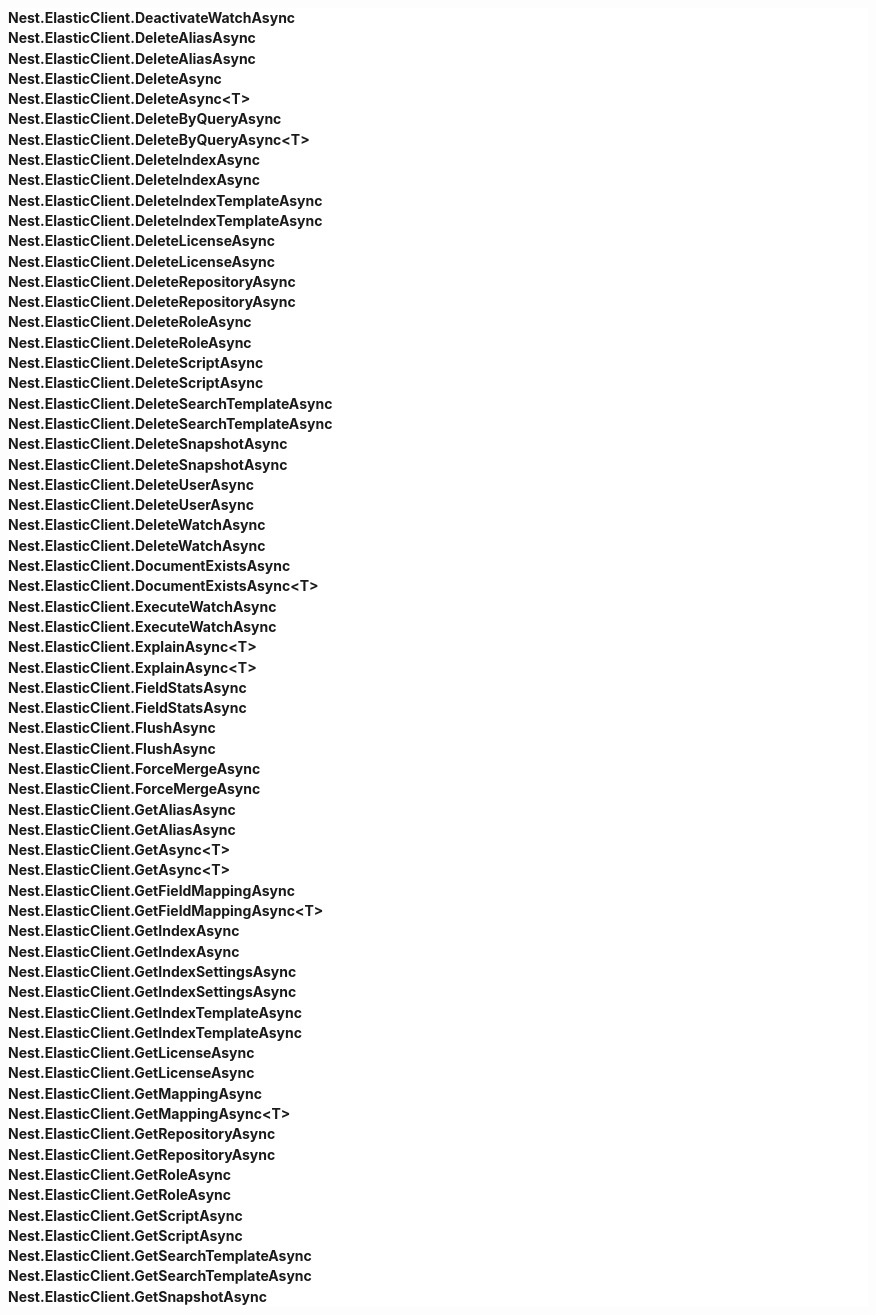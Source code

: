 **Nest.ElasticClient.DeactivateWatchAsync**  
**Nest.ElasticClient.DeleteAliasAsync**  
**Nest.ElasticClient.DeleteAliasAsync**  
**Nest.ElasticClient.DeleteAsync**  
**Nest.ElasticClient.DeleteAsync&lt;T&gt;**  
**Nest.ElasticClient.DeleteByQueryAsync**  
**Nest.ElasticClient.DeleteByQueryAsync&lt;T&gt;**  
**Nest.ElasticClient.DeleteIndexAsync**  
**Nest.ElasticClient.DeleteIndexAsync**  
**Nest.ElasticClient.DeleteIndexTemplateAsync**  
**Nest.ElasticClient.DeleteIndexTemplateAsync**  
**Nest.ElasticClient.DeleteLicenseAsync**  
**Nest.ElasticClient.DeleteLicenseAsync**  
**Nest.ElasticClient.DeleteRepositoryAsync**  
**Nest.ElasticClient.DeleteRepositoryAsync**  
**Nest.ElasticClient.DeleteRoleAsync**  
**Nest.ElasticClient.DeleteRoleAsync**  
**Nest.ElasticClient.DeleteScriptAsync**  
**Nest.ElasticClient.DeleteScriptAsync**  
**Nest.ElasticClient.DeleteSearchTemplateAsync**  
**Nest.ElasticClient.DeleteSearchTemplateAsync**  
**Nest.ElasticClient.DeleteSnapshotAsync**  
**Nest.ElasticClient.DeleteSnapshotAsync**  
**Nest.ElasticClient.DeleteUserAsync**  
**Nest.ElasticClient.DeleteUserAsync**  
**Nest.ElasticClient.DeleteWatchAsync**  
**Nest.ElasticClient.DeleteWatchAsync**  
**Nest.ElasticClient.DocumentExistsAsync**  
**Nest.ElasticClient.DocumentExistsAsync&lt;T&gt;**  
**Nest.ElasticClient.ExecuteWatchAsync**  
**Nest.ElasticClient.ExecuteWatchAsync**  
**Nest.ElasticClient.ExplainAsync&lt;T&gt;**  
**Nest.ElasticClient.ExplainAsync&lt;T&gt;**  
**Nest.ElasticClient.FieldStatsAsync**  
**Nest.ElasticClient.FieldStatsAsync**  
**Nest.ElasticClient.FlushAsync**  
**Nest.ElasticClient.FlushAsync**  
**Nest.ElasticClient.ForceMergeAsync**  
**Nest.ElasticClient.ForceMergeAsync**  
**Nest.ElasticClient.GetAliasAsync**  
**Nest.ElasticClient.GetAliasAsync**  
**Nest.ElasticClient.GetAsync&lt;T&gt;**  
**Nest.ElasticClient.GetAsync&lt;T&gt;**  
**Nest.ElasticClient.GetFieldMappingAsync**  
**Nest.ElasticClient.GetFieldMappingAsync&lt;T&gt;**  
**Nest.ElasticClient.GetIndexAsync**  
**Nest.ElasticClient.GetIndexAsync**  
**Nest.ElasticClient.GetIndexSettingsAsync**  
**Nest.ElasticClient.GetIndexSettingsAsync**  
**Nest.ElasticClient.GetIndexTemplateAsync**  
**Nest.ElasticClient.GetIndexTemplateAsync**  
**Nest.ElasticClient.GetLicenseAsync**  
**Nest.ElasticClient.GetLicenseAsync**  
**Nest.ElasticClient.GetMappingAsync**  
**Nest.ElasticClient.GetMappingAsync&lt;T&gt;**  
**Nest.ElasticClient.GetRepositoryAsync**  
**Nest.ElasticClient.GetRepositoryAsync**  
**Nest.ElasticClient.GetRoleAsync**  
**Nest.ElasticClient.GetRoleAsync**  
**Nest.ElasticClient.GetScriptAsync**  
**Nest.ElasticClient.GetScriptAsync**  
**Nest.ElasticClient.GetSearchTemplateAsync**  
**Nest.ElasticClient.GetSearchTemplateAsync**  
**Nest.ElasticClient.GetSnapshotAsync**  